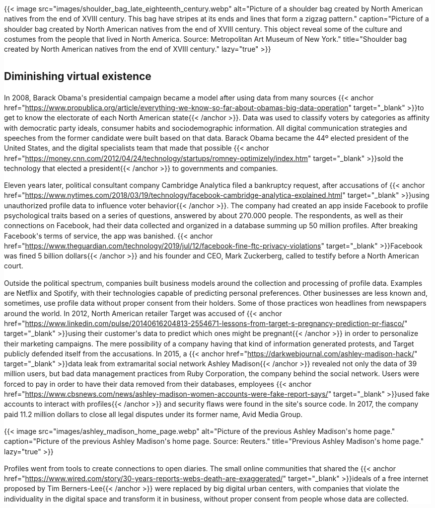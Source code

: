{{< image src="images/shoulder_bag_late_eighteenth_century.webp" alt="Picture of a shoulder bag created by North American natives from the end of XVIII century. This bag have stripes at its ends and lines that form a zigzag pattern." caption="Picture of a shoulder bag created by North American natives from the end of XVIII century. This object reveal some of the culture and costumes from the people that lived in North America. Source: Metropolitan Art Museum of New York." title="Shoulder bag created by North American natives from the end of XVIII century." lazy="true" >}}

## Diminishing virtual existence

In 2008, Barack Obama's presidential campaign became a model after using data from many sources {{< anchor href="https://www.propublica.org/article/everything-we-know-so-far-about-obamas-big-data-operation" target="_blank" >}}to get to know the electorate of each North American state{{< /anchor >}}. Data was used to classify voters by categories as affinity with democratic party ideals, consumer habits and sociodemographic information. All digital communication strategies and speeches from the former candidate were built based on that data. Barack Obama became the 44º elected president of the United States, and the digital specialists team that made that possible {{< anchor href="https://money.cnn.com/2012/04/24/technology/startups/romney-optimizely/index.htm" target="_blank" >}}sold the technology that elected a president{{< /anchor >}} to governments and companies.

Eleven years later, political consultant company Cambridge Analytica filed a bankruptcy request, after accusations of {{< anchor href="https://www.nytimes.com/2018/03/19/technology/facebook-cambridge-analytica-explained.html" target="_blank" >}}using unauthorized profile data to influence voter behavior{{< /anchor >}}. The company had created an app inside Facebook to profile psychological traits based on a series of questions, answered by about 270.000 people. The respondents, as well as their connections on Facebook, had their data collected and organized in a database summing up 50 million profiles. After breaking Facebook's terms of service, the app was banished. {{< anchor href="https://www.theguardian.com/technology/2019/jul/12/facebook-fine-ftc-privacy-violations" target="_blank" >}}Facebook was fined 5 billion dollars{{< /anchor >}} and his founder and CEO, Mark Zuckerberg, called to testify before a North American court.

Outside the political spectrum, companies built business models around the collection and processing of profile data. Examples are Netflix and Spotify, with their technologies capable of predicting personal preferences. Other businesses are less known and, sometimes, use profile data without proper consent from their holders. Some of those practices won headlines from newspapers around the world. In 2012, North American retailer Target was accused of {{< anchor href="https://www.linkedin.com/pulse/20140616204813-2554671-lessons-from-target-s-pregnancy-prediction-pr-fiasco/" target="_blank" >}}using their customer's data to predict which ones might be pregnant{{< /anchor >}} in order to personalize their marketing campaigns. The mere possibility of a company having that kind of information generated protests, and Target publicly defended itself from the accusations. In 2015, a {{< anchor href="https://darkwebjournal.com/ashley-madison-hack/" target="_blank" >}}data leak from extramarital social network Ashley Madison{{< /anchor >}} revealed not only the data of 39 million users, but bad data management practices from Ruby Corporation, the company behind the social network. Users were forced to pay in order to have their data removed from their databases, employees {{< anchor href="https://www.cbsnews.com/news/ashley-madison-women-accounts-were-fake-report-says/" target="_blank" >}}used fake accounts to interact with profiles{{< /anchor >}} and security flaws were found in the site's source code. In 2017, the company paid 11.2 million dollars to close all legal disputes under its former name, Avid Media Group.

{{< image src="images/ashley_madison_home_page.webp" alt="Picture of the previous Ashley Madison's home page." caption="Picture of the previous Ashley Madison's home page. Source: Reuters." title="Previous Ashley Madison's home page." lazy="true" >}}

Profiles went from tools to create connections to open diaries. The small online communities that shared the {{< anchor href="https://www.wired.com/story/30-years-reports-webs-death-are-exaggerated/" target="_blank" >}}ideals of a free internet proposed by Tim Berners-Lee{{< /anchor >}} were replaced by big digital urban centers, with companies that violate the individuality in the digital space and transform it in business, without proper consent from people whose data are collected.
